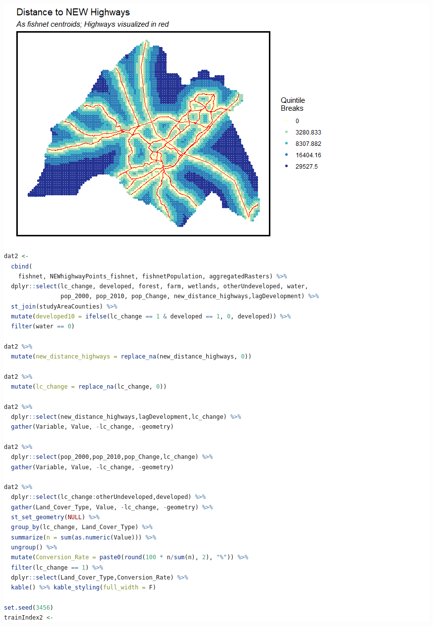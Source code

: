 ![](DVR_Urban-Growth-Modeling_files/figure-html/unnamed-chunk-36-2.png)

``` r
dat2 <- 
  cbind(
    fishnet, NEWhighwayPoints_fishnet, fishnetPopulation, aggregatedRasters) %>%
  dplyr::select(lc_change, developed, forest, farm, wetlands, otherUndeveloped, water,
                pop_2000, pop_2010, pop_Change, new_distance_highways,lagDevelopment) %>%
  st_join(studyAreaCounties) %>%
  mutate(developed10 = ifelse(lc_change == 1 & developed == 1, 0, developed)) %>%
  filter(water == 0) 

dat2 %>%
  mutate(new_distance_highways = replace_na(new_distance_highways, 0)) 

dat2 %>%
  mutate(lc_change = replace_na(lc_change, 0)) 

dat2 %>%
  dplyr::select(new_distance_highways,lagDevelopment,lc_change) %>%
  gather(Variable, Value, -lc_change, -geometry) 

dat2 %>%
  dplyr::select(pop_2000,pop_2010,pop_Change,lc_change) %>%
  gather(Variable, Value, -lc_change, -geometry)

dat2 %>%
  dplyr::select(lc_change:otherUndeveloped,developed) %>%
  gather(Land_Cover_Type, Value, -lc_change, -geometry) %>%
  st_set_geometry(NULL) %>%
  group_by(lc_change, Land_Cover_Type) %>%
  summarize(n = sum(as.numeric(Value))) %>%
  ungroup() %>%
  mutate(Conversion_Rate = paste0(round(100 * n/sum(n), 2), "%")) %>%
  filter(lc_change == 1) %>%
  dplyr::select(Land_Cover_Type,Conversion_Rate) %>%
  kable() %>% kable_styling(full_width = F)

set.seed(3456)
trainIndex2 <- 
```